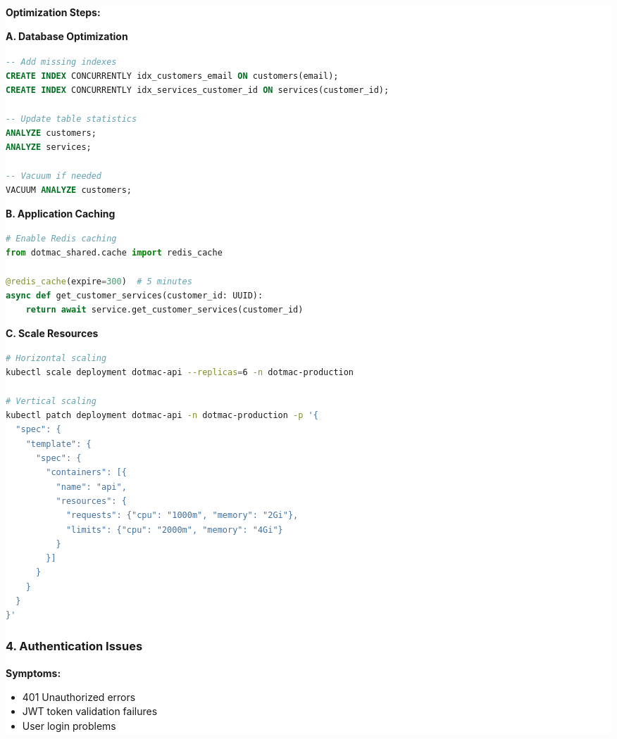 **Optimization Steps:**

**A. Database Optimization**
```sql
-- Add missing indexes
CREATE INDEX CONCURRENTLY idx_customers_email ON customers(email);
CREATE INDEX CONCURRENTLY idx_services_customer_id ON services(customer_id);

-- Update table statistics
ANALYZE customers;
ANALYZE services;

-- Vacuum if needed
VACUUM ANALYZE customers;
```

**B. Application Caching**
```python
# Enable Redis caching
from dotmac_shared.cache import redis_cache

@redis_cache(expire=300)  # 5 minutes
async def get_customer_services(customer_id: UUID):
    return await service.get_customer_services(customer_id)
```

**C. Scale Resources**
```bash
# Horizontal scaling
kubectl scale deployment dotmac-api --replicas=6 -n dotmac-production

# Vertical scaling
kubectl patch deployment dotmac-api -n dotmac-production -p '{
  "spec": {
    "template": {
      "spec": {
        "containers": [{
          "name": "api",
          "resources": {
            "requests": {"cpu": "1000m", "memory": "2Gi"},
            "limits": {"cpu": "2000m", "memory": "4Gi"}
          }
        }]
      }
    }
  }
}'
```

### 4. Authentication Issues

**Symptoms:**
- 401 Unauthorized errors
- JWT token validation failures
- User login problems
